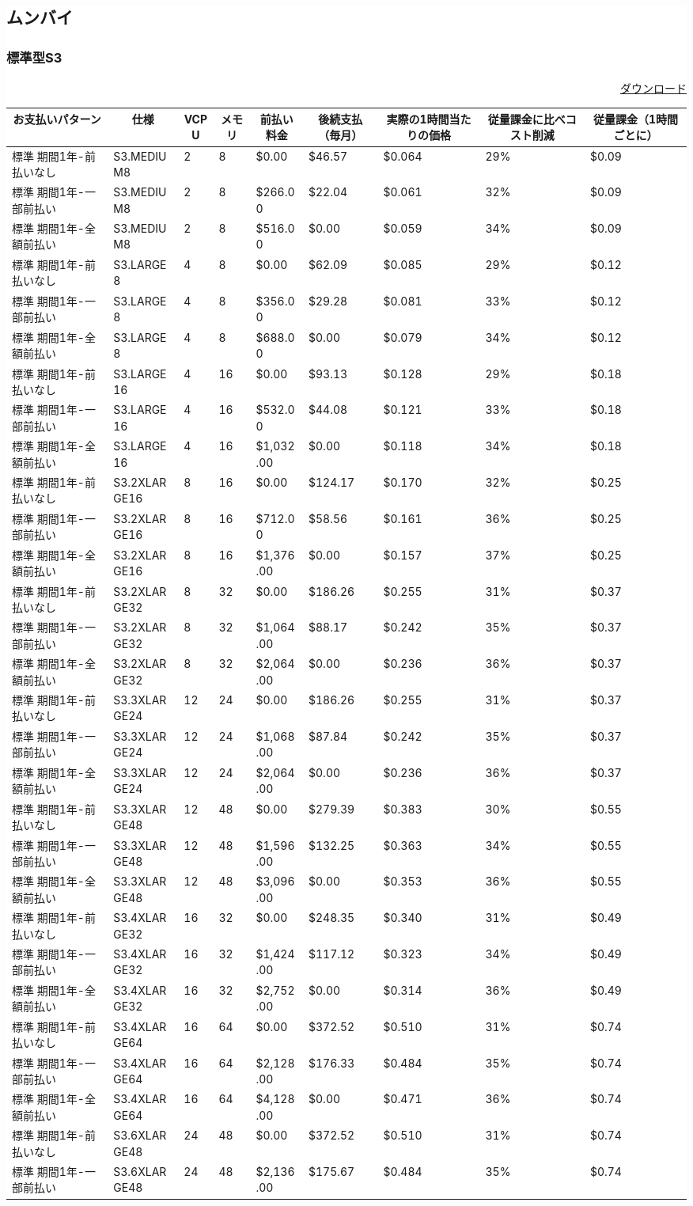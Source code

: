 
## ムンバイ

###  標準型S3

<div class="doc-content-operate" style="text-align: right;">
    <a class="doc-content-operate-btn J-export-table-data-btn" href="javascript:;">
        <i class="icon-download"></i>
        <span>ダウンロード</span>
    </a>
</div>

| お支払いパターン                    | 仕様           | VCPU | メモリ | 前払い料金    | 後続支払（毎月）   | 実際の1時間当たりの価格 | 従量課金に比べコスト削減 | 従量課金（1時間ごとに） |
| --------------------------- | -------------- | ---- | ---- | ---------- | --------- | ---------------- | ----------------------- | ----------------- |
| 標準 期間1年-前払いなし   | S3.MEDIUM8     | 2    | 8    | $0.00      | $46.57    | $0.064           | 29%                     | $0.09             |
| 標準 期間1年-一部前払い | S3.MEDIUM8     | 2    | 8    | $266.00    | $22.04    | $0.061           | 32%                     | $0.09             |
| 標準 期間1年-全額前払い | S3.MEDIUM8     | 2    | 8    | $516.00    | $0.00     | $0.059           | 34%                     | $0.09             |
| 標準 期間1年-前払いなし   | S3.LARGE8      | 4    | 8    | $0.00      | $62.09    | $0.085           | 29%                     | $0.12             |
| 標準 期間1年-一部前払い | S3.LARGE8      | 4    | 8    | $356.00    | $29.28    | $0.081           | 33%                     | $0.12             |
| 標準 期間1年-全額前払い | S3.LARGE8      | 4    | 8    | $688.00    | $0.00     | $0.079           | 34%                     | $0.12             |
| 標準 期間1年-前払いなし   | S3.LARGE16     | 4    | 16   | $0.00      | $93.13    | $0.128           | 29%                     | $0.18             |
| 標準 期間1年-一部前払い | S3.LARGE16     | 4    | 16   | $532.00    | $44.08    | $0.121           | 33%                     | $0.18             |
| 標準 期間1年-全額前払い | S3.LARGE16     | 4    | 16   | $1,032.00  | $0.00     | $0.118           | 34%                     | $0.18             |
| 標準 期間1年-前払いなし   | S3.2XLARGE16   | 8    | 16   | $0.00      | $124.17   | $0.170           | 32%                     | $0.25             |
| 標準 期間1年-一部前払い | S3.2XLARGE16   | 8    | 16   | $712.00    | $58.56    | $0.161           | 36%                     | $0.25             |
| 標準 期間1年-全額前払い | S3.2XLARGE16   | 8    | 16   | $1,376.00  | $0.00     | $0.157           | 37%                     | $0.25             |
| 標準 期間1年-前払いなし   | S3.2XLARGE32   | 8    | 32   | $0.00      | $186.26   | $0.255           | 31%                     | $0.37             |
| 標準 期間1年-一部前払い | S3.2XLARGE32   | 8    | 32   | $1,064.00  | $88.17    | $0.242           | 35%                     | $0.37             |
| 標準 期間1年-全額前払い | S3.2XLARGE32   | 8    | 32   | $2,064.00  | $0.00     | $0.236           | 36%                     | $0.37             |
| 標準 期間1年-前払いなし   | S3.3XLARGE24   | 12   | 24   | $0.00      | $186.26   | $0.255           | 31%                     | $0.37             |
| 標準 期間1年-一部前払い | S3.3XLARGE24   | 12   | 24   | $1,068.00  | $87.84    | $0.242           | 35%                     | $0.37             |
| 標準 期間1年-全額前払い | S3.3XLARGE24   | 12   | 24   | $2,064.00  | $0.00     | $0.236           | 36%                     | $0.37             |
| 標準 期間1年-前払いなし   | S3.3XLARGE48   | 12   | 48   | $0.00      | $279.39   | $0.383           | 30%                     | $0.55             |
| 標準 期間1年-一部前払い | S3.3XLARGE48   | 12   | 48   | $1,596.00  | $132.25   | $0.363           | 34%                     | $0.55             |
| 標準 期間1年-全額前払い | S3.3XLARGE48   | 12   | 48   | $3,096.00  | $0.00     | $0.353           | 36%                     | $0.55             |
| 標準 期間1年-前払いなし   | S3.4XLARGE32   | 16   | 32   | $0.00      | $248.35   | $0.340           | 31%                     | $0.49             |
| 標準 期間1年-一部前払い | S3.4XLARGE32   | 16   | 32   | $1,424.00  | $117.12   | $0.323           | 34%                     | $0.49             |
| 標準 期間1年-全額前払い | S3.4XLARGE32   | 16   | 32   | $2,752.00  | $0.00     | $0.314           | 36%                     | $0.49             |
| 標準 期間1年-前払いなし   | S3.4XLARGE64   | 16   | 64   | $0.00      | $372.52   | $0.510           | 31%                     | $0.74             |
| 標準 期間1年-一部前払い | S3.4XLARGE64   | 16   | 64   | $2,128.00  | $176.33   | $0.484           | 35%                     | $0.74             |
| 標準 期間1年-全額前払い | S3.4XLARGE64   | 16   | 64   | $4,128.00  | $0.00     | $0.471           | 36%                     | $0.74             |
| 標準 期間1年-前払いなし   | S3.6XLARGE48   | 24   | 48   | $0.00      | $372.52   | $0.510           | 31%                     | $0.74             |
| 標準 期間1年-一部前払い | S3.6XLARGE48   | 24   | 48   | $2,136.00  | $175.67   | $0.484           | 35%                     | $0.74             |